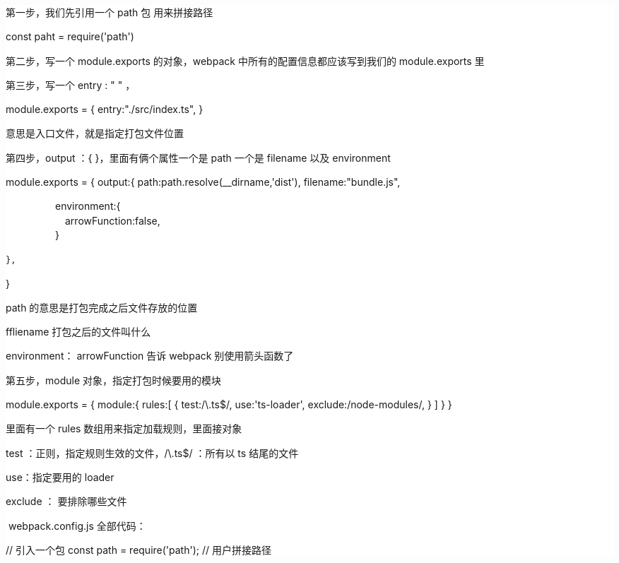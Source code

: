 第一步，我们先引用一个 path 包 用来拼接路径

const paht = require('path')

第二步，写一个 module.exports 的对象，webpack 中所有的配置信息都应该写到我们的 module.exports 里

第三步，写一个 entry : " " ，

module.exports = {
    entry:"./src/index.ts",
}

意思是入口文件，就是指定打包文件位置

第四步，output ：{ }，里面有俩个属性一个是 path 一个是 filename 以及 environment

module.exports = {
    output:{
        path:path.resolve(\_\_dirname,'dist'),
        filename:"bundle.js",

　　　　　environment:{  
　　　　　　arrowFunction:false,  
　　　　　}

    },
}

path 的意思是打包完成之后文件存放的位置

ffliename 打包之后的文件叫什么

environment： arrowFunction 告诉 webpack 别使用箭头函数了

第五步，module 对象，指定打包时候要用的模块

module.exports = {
    module:{
        rules:\[
            {
                test:/\\.ts$/, 
                use:'ts-loader',
                exclude:/node-modules/,
            }
        \]
    }
}

里面有一个 rules 数组用来指定加载规则，里面接对象

test ：正则，指定规则生效的文件，/\\.ts$/ ：所有以 ts 结尾的文件

use：指定要用的 loader

exclude ： 要排除哪些文件

 webpack.config.js 全部代码：

// 引入一个包
const path = require('path'); // 用户拼接路径
